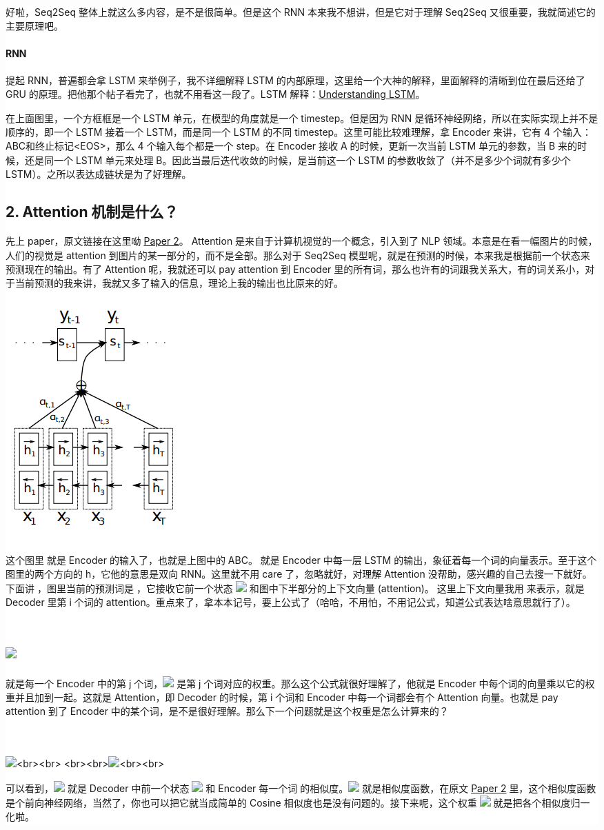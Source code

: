 好啦，Seq2Seq 整体上就这么多内容，是不是很简单。但是这个 RNN 本来我不想讲，但是它对于理解 Seq2Seq 又很重要，我就简述它的主要原理吧。


#### RNN
提起 RNN，普遍都会拿 LSTM 来举例子，我不详细解释 LSTM 的内部原理，这里给一个大神的解释，里面解释的清晰到位在最后还给了 GRU 的原理。把他那个帖子看完了，也就不用看这一段了。LSTM 解释：[Understanding LSTM](https://colah.github.io/posts/2015-08-Understanding-LSTMs/)。

在上面图里，一个方框框是一个 LSTM 单元，在模型的角度就是一个 timestep。但是因为 RNN 是循环神经网络，所以在实际实现上并不是顺序的，即一个 LSTM 接着一个 LSTM，而是同一个 LSTM 的不同 timestep。这里可能比较难理解，拿 Encoder 来讲，它有 4 个输入：ABC和终止标记\<EOS\>，那么 4 个输入每个都是一个 step。在 Encoder 接收 A 的时候，更新一次当前 LSTM 单元的参数，当 B 来的时候，还是同一个 LSTM 单元来处理 B。因此当最后迭代收敛的时候，是当前这一个 LSTM 的参数收敛了（并不是多少个词就有多少个 LSTM）。之所以表达成链状是为了好理解。

## 2. Attention 机制是什么？
先上 paper，原文链接在这里呦 [Paper 2](#paper2)。
Attention 是来自于计算机视觉的一个概念，引入到了 NLP 领域。本意是在看一幅图片的时候，人们的视觉是 attention 到图片的某一部分的，而不是全部。那么对于 Seq2Seq 模型呢，就是在预测的时候，本来我是根据前一个状态来预测现在的输出。有了 Attention 呢，我就还可以 pay attention 到 Encoder 里的所有词，那么也许有的词跟我关系大，有的词关系小，对于当前预测的我来讲，我就又多了输入的信息，理论上我的输出也比原来的好。
<br><br>![Seq2Seq 中的 Attention 机制](https://github.com/tonywenuon/posters/blob/master/images/important1/attention.png?raw=true)<br><br>
这个图里 ![](https://latex.codecogs.com/gif.latex?X_1,X_2,...,X_T) 就是 Encoder 的输入了，也就是上图中的 ABC。![](https://latex.codecogs.com/gif.latex?h_1,...,h_T) 就是 Encoder 中每一层 LSTM 的输出，象征着每一个词的向量表示。至于这个图里的两个方向的 h，它他的意思是双向 RNN。这里就不用 care 了，忽略就好，对理解 Attention 没帮助，感兴趣的自己去搜一下就好。下面讲 ![](https://latex.codecogs.com/gif.latex?y_t)，图里当前的预测词是 ![](https://latex.codecogs.com/gif.latex?y_t)，它接收它前一个状态 ![](https://latex.codecogs.com/gif.latex?y_{t-1}) 和图中下半部分的上下文向量 (attention)。 这里上下文向量我用 ![](https://latex.codecogs.com/gif.latex?c_i) 来表示，就是 Decoder 里第 i 个词的 attention。重点来了，拿本本记号，要上公式了（哈哈，不用怕，不用记公式，知道公式表达啥意思就行了）。

<br><br>![](https://latex.codecogs.com/gif.latex?c_i=\sum_{j}{\alpha_{ij}h_j})<br><br>
![](https://latex.codecogs.com/gif.latex?h_j) 就是每一个 Encoder 中的第 j 个词，![](https://latex.codecogs.com/gif.latex?\alpha_{ij}) 是第 j 个词对应的权重。那么这个公式就很好理解了，他就是 Encoder 中每个词的向量乘以它的权重并且加到一起。这就是 Attention，即 Decoder 的时候，第 i 个词和 Encoder 中每一个词都会有个 Attention 向量。也就是 pay attention 到了 Encoder 中的某个词，是不是很好理解。那么下一个问题就是这个权重是怎么计算来的？

<br><br>![](https://latex.codecogs.com/gif.latex?\alpha_{ij}=\frac{exp(e_{ij})}{\sum_{k=1}{exp(e_{ik})}})<br><br>
<br><br>![](https://latex.codecogs.com/gif.latex?e_{ij}=F(s_{i-1},h_j))<br><br>

可以看到，![](https://latex.codecogs.com/gif.latex?e_{ij}) 就是 Decoder 中前一个状态 ![](https://latex.codecogs.com/gif.latex?s_{i-1}) 和 Encoder 每一个词 ![](https://latex.codecogs.com/gif.latex?h_j) 的相似度。![](https://latex.codecogs.com/gif.latex?F(\cdot)) 就是相似度函数，在原文 [Paper 2](#paper2) 里，这个相似度函数是个前向神经网络，当然了，你也可以把它就当成简单的 Cosine 相似度也是没有问题的。接下来呢，这个权重 ![](https://latex.codecogs.com/gif.latex?\alpha_{ij}) 就是把各个相似度归一化啦。 
